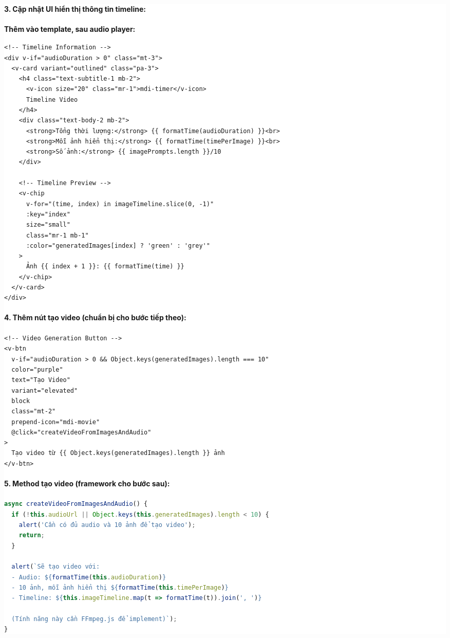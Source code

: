 #### 3. Cập nhật UI hiển thị thông tin timeline:

**Thêm vào template, sau audio player:**
```vue
<!-- Timeline Information -->
<div v-if="audioDuration > 0" class="mt-3">
  <v-card variant="outlined" class="pa-3">
    <h4 class="text-subtitle-1 mb-2">
      <v-icon size="20" class="mr-1">mdi-timer</v-icon>
      Timeline Video
    </h4>
    <div class="text-body-2 mb-2">
      <strong>Tổng thời lượng:</strong> {{ formatTime(audioDuration) }}<br>
      <strong>Mỗi ảnh hiển thị:</strong> {{ formatTime(timePerImage) }}<br>
      <strong>Số ảnh:</strong> {{ imagePrompts.length }}/10
    </div>

    <!-- Timeline Preview -->
    <v-chip
      v-for="(time, index) in imageTimeline.slice(0, -1)"
      :key="index"
      size="small"
      class="mr-1 mb-1"
      :color="generatedImages[index] ? 'green' : 'grey'"
    >
      Ảnh {{ index + 1 }}: {{ formatTime(time) }}
    </v-chip>
  </v-card>
</div>
```

#### 4. Thêm nút tạo video (chuẩn bị cho bước tiếp theo):

```vue
<!-- Video Generation Button -->
<v-btn
  v-if="audioDuration > 0 && Object.keys(generatedImages).length === 10"
  color="purple"
  text="Tạo Video"
  variant="elevated"
  block
  class="mt-2"
  prepend-icon="mdi-movie"
  @click="createVideoFromImagesAndAudio"
>
  Tạo video từ {{ Object.keys(generatedImages).length }} ảnh
</v-btn>
```

#### 5. Method tạo video (framework cho bước sau):

```javascript
async createVideoFromImagesAndAudio() {
  if (!this.audioUrl || Object.keys(this.generatedImages).length < 10) {
    alert('Cần có đủ audio và 10 ảnh để tạo video');
    return;
  }

  alert(`Sẽ tạo video với:
  - Audio: ${formatTime(this.audioDuration)}
  - 10 ảnh, mỗi ảnh hiển thị ${formatTime(this.timePerImage)}
  - Timeline: ${this.imageTimeline.map(t => formatTime(t)).join(', ')}

  (Tính năng này cần FFmpeg.js để implement)`);
}
```